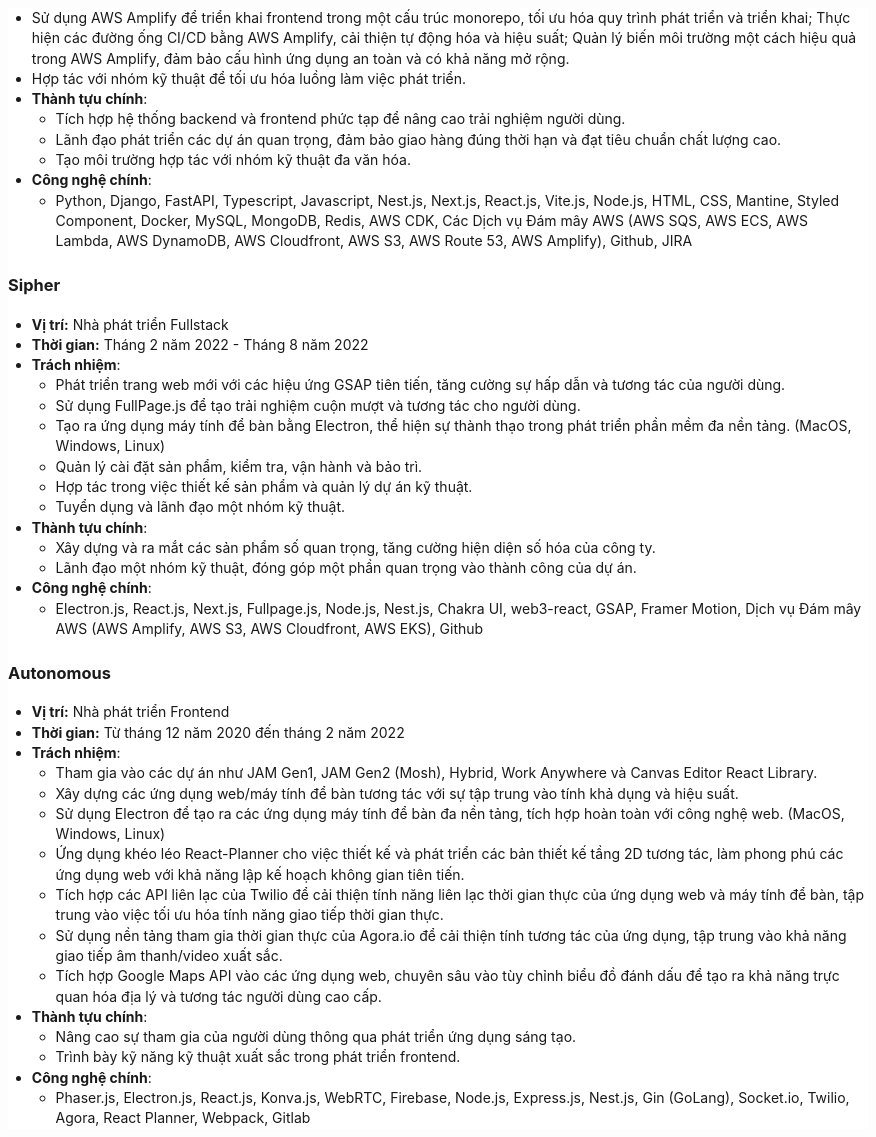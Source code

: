   - Sử dụng AWS Amplify để triển khai frontend trong một cấu trúc monorepo, tối ưu hóa quy trình phát triển và triển khai; Thực hiện các đường ống CI/CD bằng AWS Amplify, cải thiện tự động hóa và hiệu suất; Quản lý biến môi trường một cách hiệu quả trong AWS Amplify, đảm bảo cấu hình ứng dụng an toàn và có khả năng mở rộng.
  - Hợp tác với nhóm kỹ thuật để tối ưu hóa luồng làm việc phát triển.
- **Thành tựu chính**:
  - Tích hợp hệ thống backend và frontend phức tạp để nâng cao trải nghiệm người dùng.
  - Lãnh đạo phát triển các dự án quan trọng, đảm bảo giao hàng đúng thời hạn và đạt tiêu chuẩn chất lượng cao.
  - Tạo môi trường hợp tác với nhóm kỹ thuật đa văn hóa.
- **Công nghệ chính**:
  - Python, Django, FastAPI, Typescript, Javascript, Nest.js, Next.js, React.js, Vite.js, Node.js, HTML, CSS, Mantine, Styled Component, Docker, MySQL, MongoDB, Redis, AWS CDK, Các Dịch vụ Đám mây AWS (AWS SQS, AWS ECS, AWS Lambda, AWS DynamoDB, AWS Cloudfront, AWS S3, AWS Route 53, AWS Amplify), Github, JIRA

### Sipher
- **Vị trí:** Nhà phát triển Fullstack
- **Thời gian:** Tháng 2 năm 2022 - Tháng 8 năm 2022
- **Trách nhiệm**:
  - Phát triển trang web mới với các hiệu ứng GSAP tiên tiến, tăng cường sự hấp dẫn và tương tác của người dùng.
  - Sử dụng FullPage.js để tạo trải nghiệm cuộn mượt và tương tác cho người dùng.
  - Tạo ra ứng dụng máy tính để bàn bằng Electron, thể hiện sự thành thạo trong phát triển phần mềm đa nền tảng. (MacOS, Windows, Linux)
  - Quản lý cài đặt sản phẩm, kiểm tra, vận hành và bảo trì.
  - Hợp tác trong việc thiết kế sản phẩm và quản lý dự án kỹ thuật.
  - Tuyển dụng và lãnh đạo một nhóm kỹ thuật.
- **Thành tựu chính**:
  - Xây dựng và ra mắt các sản phẩm số quan trọng, tăng cường hiện diện số hóa của công ty.
  - Lãnh đạo một nhóm kỹ thuật, đóng góp một phần quan trọng vào thành công của dự án.
- **Công nghệ chính**:
  - Electron.js, React.js, Next.js, Fullpage.js, Node.js, Nest.js, Chakra UI, web3-react, GSAP, Framer Motion, Dịch vụ Đám mây AWS (AWS Amplify, AWS S3, AWS Cloudfront, AWS EKS), Github

### Autonomous
- **Vị trí:** Nhà phát triển Frontend
- **Thời gian:** Từ tháng 12 năm 2020 đến tháng 2 năm 2022
- **Trách nhiệm**:
  - Tham gia vào các dự án như JAM Gen1, JAM Gen2 (Mosh), Hybrid, Work Anywhere và Canvas Editor React Library.
  - Xây dựng các ứng dụng web/máy tính để bàn tương tác với sự tập trung vào tính khả dụng và hiệu suất.
  - Sử dụng Electron để tạo ra các ứng dụng máy tính để bàn đa nền tảng, tích hợp hoàn toàn với công nghệ web. (MacOS, Windows, Linux)
  - Ứng dụng khéo léo React-Planner cho việc thiết kế và phát triển các bản thiết kế tầng 2D tương tác, làm phong phú các ứng dụng web với khả năng lập kế hoạch không gian tiên tiến.
  - Tích hợp các API liên lạc của Twilio để cải thiện tính năng liên lạc thời gian thực của ứng dụng web và máy tính để bàn, tập trung vào việc tối ưu hóa tính năng giao tiếp thời gian thực.
  - Sử dụng nền tảng tham gia thời gian thực của Agora.io để cải thiện tính tương tác của ứng dụng, tập trung vào khả năng giao tiếp âm thanh/video xuất sắc.
  - Tích hợp Google Maps API vào các ứng dụng web, chuyên sâu vào tùy chỉnh biểu đồ đánh dấu để tạo ra khả năng trực quan hóa địa lý và tương tác người dùng cao cấp.
- **Thành tựu chính**:
  - Nâng cao sự tham gia của người dùng thông qua phát triển ứng dụng sáng tạo.
  - Trình bày kỹ năng kỹ thuật xuất sắc trong phát triển frontend.
- **Công nghệ chính**:
  - Phaser.js, Electron.js, React.js, Konva.js, WebRTC, Firebase, Node.js, Express.js, Nest.js, Gin (GoLang), Socket.io, Twilio, Agora, React Planner, Webpack, Gitlab

